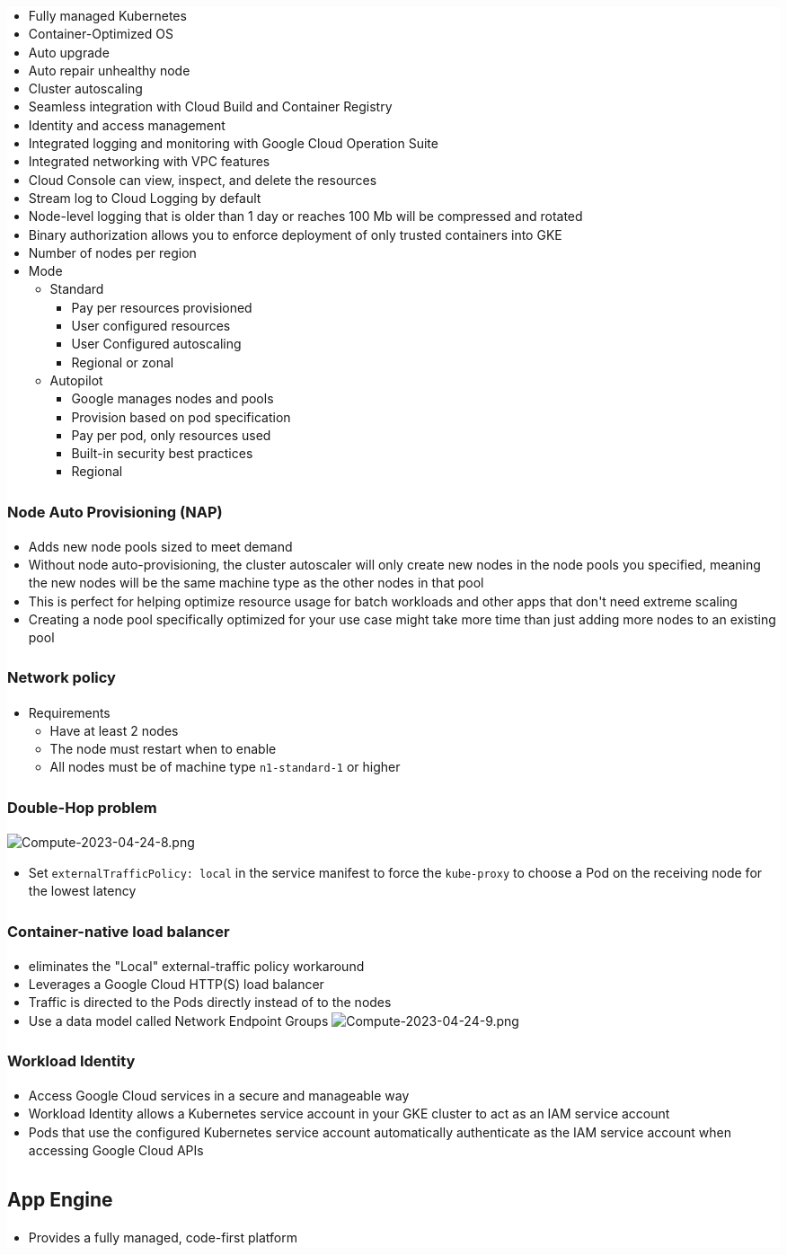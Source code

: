 - Fully managed Kubernetes
- Container-Optimized OS
- Auto upgrade
- Auto repair unhealthy node
- Cluster autoscaling
- Seamless integration with Cloud Build and Container Registry
- Identity and access management
- Integrated logging and monitoring with Google Cloud Operation Suite
- Integrated networking with VPC features
- Cloud Console can view, inspect, and delete the resources
- Stream log to Cloud Logging by default
- Node-level logging that is older than 1 day or reaches 100 Mb will be compressed and rotated
- Binary authorization allows you to enforce deployment of only trusted containers into GKE
- Number of nodes per region
- Mode
	- Standard
		- Pay per resources provisioned
		- User configured resources
		- User Configured autoscaling
		- Regional or zonal
	- Autopilot
		- Google manages nodes and pools
		- Provision based on pod specification
		- Pay per pod, only resources used
		- Built-in security best practices
		- Regional
### Node Auto Provisioning (NAP)
- Adds new node pools sized to meet demand
- Without node auto-provisioning, the cluster autoscaler will only create new nodes in the node pools you specified, meaning the new nodes will be the same machine type as the other nodes in that pool
- This is perfect for helping optimize resource usage for batch workloads and other apps that don't need extreme scaling
- Creating a node pool specifically optimized for your use case might take more time than just adding more nodes to an existing pool
### Network policy
- Requirements
	- Have at least 2 nodes
	- The node must restart when to enable
	- All nodes must be of machine type `n1-standard-1` or higher
### Double-Hop problem
![Compute-2023-04-24-8.png](/img/user/Attachments/Compute-2023-04-24-8.png)
- Set `externalTrafficPolicy: local` in the service manifest to force the `kube-proxy` to choose a Pod on the receiving node for the lowest latency
### Container-native load balancer
- eliminates the "Local" external-traffic policy workaround
- Leverages a Google Cloud HTTP(S) load balancer
- Traffic is directed to the Pods directly instead of to the nodes
- Use a data model called Network Endpoint Groups
![Compute-2023-04-24-9.png](/img/user/Attachments/Compute-2023-04-24-9.png)
### Workload Identity
- Access Google Cloud services in a secure and manageable way
- Workload Identity allows a Kubernetes service account in your GKE cluster to act as an IAM service account
- Pods that use the configured Kubernetes service account automatically authenticate as the IAM service account when accessing Google Cloud APIs
## App Engine
- Provides a fully managed, code-first platform